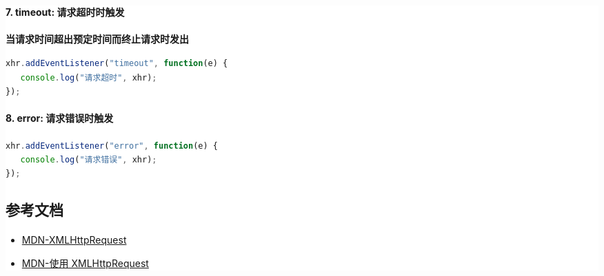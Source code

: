 

#### 7.  timeout: 请求超时时触发

**当请求时间超出预定时间而终止请求时发出**

```javascript
xhr.addEventListener("timeout", function(e) {
   console.log("请求超时", xhr);
});
```



#### 8. error: 请求错误时触发

```javascript
xhr.addEventListener("error", function(e) {
   console.log("请求错误", xhr);
});
```



## 参考文档

* [MDN-XMLHttpRequest](https://developer.mozilla.org/zh-CN/docs/Web/API/XMLHttpRequest)

* [MDN-使用 XMLHttpRequest](https://developer.mozilla.org/zh-CN/docs/Web/API/XMLHttpRequest/Using_XMLHttpRequest)